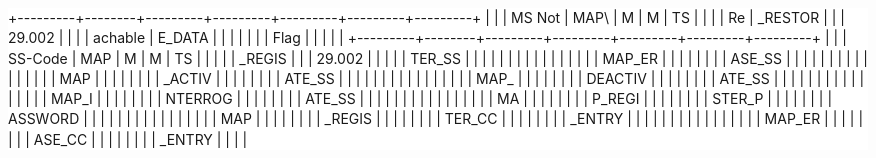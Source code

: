 +---------+--------+---------+---------+---------+---------+---------+
|         |        | MS Not  | MAP\    | M       | M       | TS      |
|         |        | Re      | _RESTOR |         |         | 29.002  |
|         |        | achable | E\_DATA |         |         |         |
|         |        | Flag    |         |         |         |         |
+---------+--------+---------+---------+---------+---------+---------+
|         |        | SS-Code | MAP     | M       | M       | TS      |
|         |        |         | \_REGIS |         |         | 29.002  |
|         |        |         | TER\_SS |         |         |         |
|         |        |         |         |         |         |         |
|         |        |         | MAP\_ER |         |         |         |
|         |        |         | ASE\_SS |         |         |         |
|         |        |         |         |         |         |         |
|         |        |         | MAP     |         |         |         |
|         |        |         | \_ACTIV |         |         |         |
|         |        |         | ATE\_SS |         |         |         |
|         |        |         |         |         |         |         |
|         |        |         | MAP\_   |         |         |         |
|         |        |         | DEACTIV |         |         |         |
|         |        |         | ATE\_SS |         |         |         |
|         |        |         |         |         |         |         |
|         |        |         | MAP\_I  |         |         |         |
|         |        |         | NTERROG |         |         |         |
|         |        |         | ATE\_SS |         |         |         |
|         |        |         |         |         |         |         |
|         |        |         | MA      |         |         |         |
|         |        |         | P\_REGI |         |         |         |
|         |        |         | STER\_P |         |         |         |
|         |        |         | ASSWORD |         |         |         |
|         |        |         |         |         |         |         |
|         |        |         | MAP     |         |         |         |
|         |        |         | \_REGIS |         |         |         |
|         |        |         | TER\_CC |         |         |         |
|         |        |         | \_ENTRY |         |         |         |
|         |        |         |         |         |         |         |
|         |        |         | MAP\_ER |         |         |         |
|         |        |         | ASE\_CC |         |         |         |
|         |        |         | \_ENTRY |         |         |         |